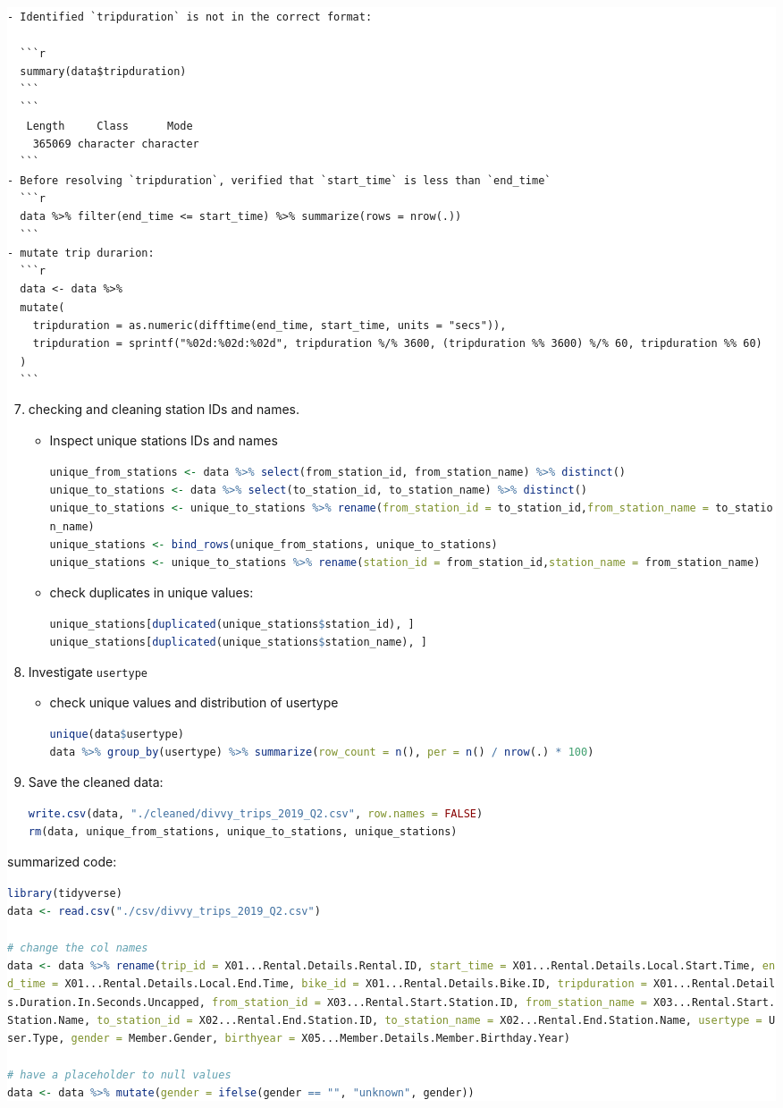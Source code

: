     - Identified `tripduration` is not in the correct format:

      ```r
      summary(data$tripduration)
      ```
      ```
       Length     Class      Mode 
        365069 character character 
      ```
    - Before resolving `tripduration`, verified that `start_time` is less than `end_time`
      ```r
      data %>% filter(end_time <= start_time) %>% summarize(rows = nrow(.))
      ```
    - mutate trip durarion:
      ```r
      data <- data %>%
      mutate(
        tripduration = as.numeric(difftime(end_time, start_time, units = "secs")),
        tripduration = sprintf("%02d:%02d:%02d", tripduration %/% 3600, (tripduration %% 3600) %/% 60, tripduration %% 60)
      )
      ```
7. checking and cleaning station IDs and names.
    - Inspect unique stations IDs and names
      ```r
      unique_from_stations <- data %>% select(from_station_id, from_station_name) %>% distinct()
      unique_to_stations <- data %>% select(to_station_id, to_station_name) %>% distinct()
      unique_to_stations <- unique_to_stations %>% rename(from_station_id = to_station_id,from_station_name = to_station_name)
      unique_stations <- bind_rows(unique_from_stations, unique_to_stations)
      unique_stations <- unique_to_stations %>% rename(station_id = from_station_id,station_name = from_station_name)
      ```
    - check duplicates in unique values:
      ```r
      unique_stations[duplicated(unique_stations$station_id), ]
      unique_stations[duplicated(unique_stations$station_name), ]
      ```
8. Investigate `usertype`
    - check unique values and distribution of usertype
      ```r
      unique(data$usertype)
      data %>% group_by(usertype) %>% summarize(row_count = n(), per = n() / nrow(.) * 100)
      ```

9. Save the cleaned data:
    ```r
    write.csv(data, "./cleaned/divvy_trips_2019_Q2.csv", row.names = FALSE)
    rm(data, unique_from_stations, unique_to_stations, unique_stations)
    ```
summarized code:
```r
library(tidyverse)
data <- read.csv("./csv/divvy_trips_2019_Q2.csv")

# change the col names
data <- data %>% rename(trip_id = X01...Rental.Details.Rental.ID, start_time = X01...Rental.Details.Local.Start.Time, end_time = X01...Rental.Details.Local.End.Time, bike_id = X01...Rental.Details.Bike.ID, tripduration = X01...Rental.Details.Duration.In.Seconds.Uncapped, from_station_id = X03...Rental.Start.Station.ID, from_station_name = X03...Rental.Start.Station.Name, to_station_id = X02...Rental.End.Station.ID, to_station_name = X02...Rental.End.Station.Name, usertype = User.Type, gender = Member.Gender, birthyear = X05...Member.Details.Member.Birthday.Year)

# have a placeholder to null values
data <- data %>% mutate(gender = ifelse(gender == "", "unknown", gender))
```